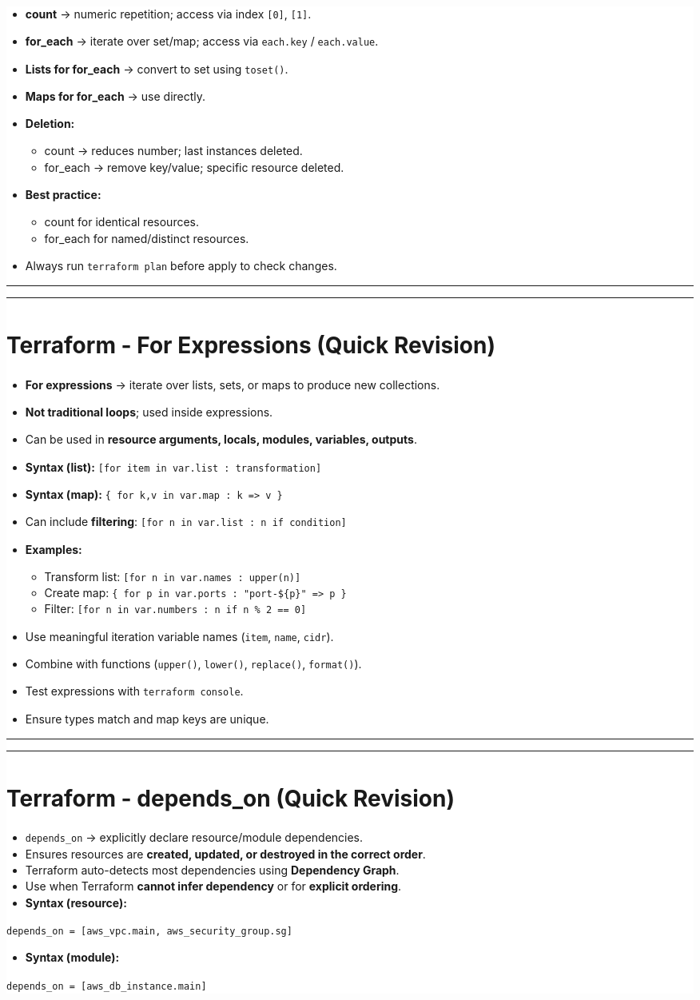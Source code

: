 * **count** → numeric repetition; access via index `[0]`, `[1]`.
* **for_each** → iterate over set/map; access via `each.key` / `each.value`.
* **Lists for for_each** → convert to set using `toset()`.
* **Maps for for_each** → use directly.
* **Deletion:**

  * count → reduces number; last instances deleted.
  * for_each → remove key/value; specific resource deleted.
* **Best practice:**

  * count for identical resources.
  * for_each for named/distinct resources.
* Always run `terraform plan` before apply to check changes.

---
---

# Terraform - For Expressions (Quick Revision)

* **For expressions** → iterate over lists, sets, or maps to produce new collections.
* **Not traditional loops**; used inside expressions.
* Can be used in **resource arguments, locals, modules, variables, outputs**.
* **Syntax (list):** `[for item in var.list : transformation]`
* **Syntax (map):** `{ for k,v in var.map : k => v }`
* Can include **filtering**: `[for n in var.list : n if condition]`
* **Examples:**

  * Transform list: `[for n in var.names : upper(n)]`
  * Create map: `{ for p in var.ports : "port-${p}" => p }`
  * Filter: `[for n in var.numbers : n if n % 2 == 0]`
* Use meaningful iteration variable names (`item`, `name`, `cidr`).
* Combine with functions (`upper()`, `lower()`, `replace()`, `format()`).
* Test expressions with `terraform console`.
* Ensure types match and map keys are unique.

---
---

# Terraform - depends_on (Quick Revision)

* `depends_on` → explicitly declare resource/module dependencies.
* Ensures resources are **created, updated, or destroyed in the correct order**.
* Terraform auto-detects most dependencies using **Dependency Graph**.
* Use when Terraform **cannot infer dependency** or for **explicit ordering**.
* **Syntax (resource):**

```hcl
depends_on = [aws_vpc.main, aws_security_group.sg]
```

* **Syntax (module):**

```hcl
depends_on = [aws_db_instance.main]
```

